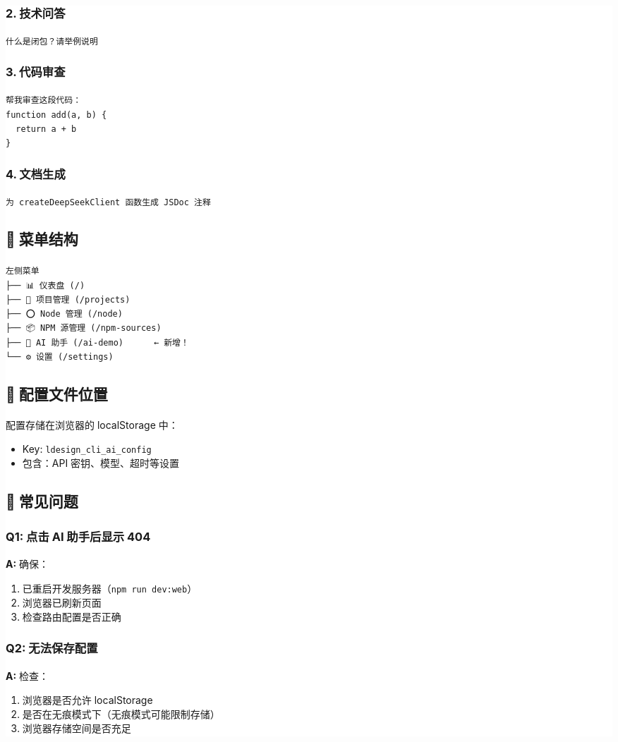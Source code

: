 ### 2. 技术问答
```
什么是闭包？请举例说明
```

### 3. 代码审查
```
帮我审查这段代码：
function add(a, b) {
  return a + b
}
```

### 4. 文档生成
```
为 createDeepSeekClient 函数生成 JSDoc 注释
```

## 📁 菜单结构

```
左侧菜单
├── 📊 仪表盘 (/)
├── 📁 项目管理 (/projects)
├── ⭕ Node 管理 (/node)
├── 📦 NPM 源管理 (/npm-sources)
├── 🤖 AI 助手 (/ai-demo)      ← 新增！
└── ⚙️ 设置 (/settings)
```

## 🔧 配置文件位置

配置存储在浏览器的 localStorage 中：
- Key: `ldesign_cli_ai_config`
- 包含：API 密钥、模型、超时等设置

## 🐛 常见问题

### Q1: 点击 AI 助手后显示 404
**A:** 确保：
1. 已重启开发服务器（`npm run dev:web`）
2. 浏览器已刷新页面
3. 检查路由配置是否正确

### Q2: 无法保存配置
**A:** 检查：
1. 浏览器是否允许 localStorage
2. 是否在无痕模式下（无痕模式可能限制存储）
3. 浏览器存储空间是否充足
